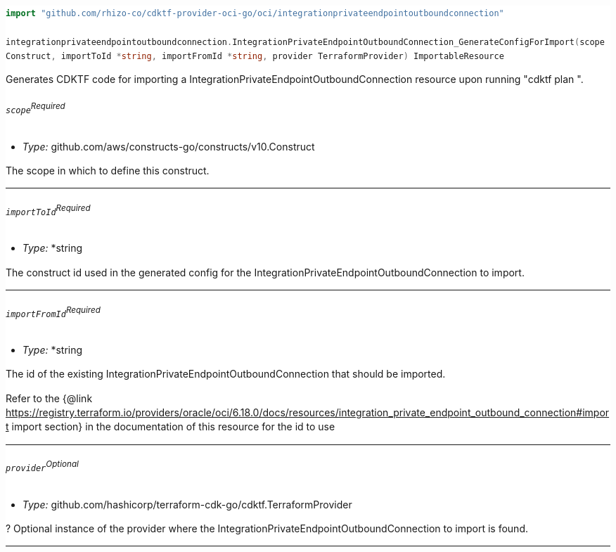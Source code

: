 ```go
import "github.com/rhizo-co/cdktf-provider-oci-go/oci/integrationprivateendpointoutboundconnection"

integrationprivateendpointoutboundconnection.IntegrationPrivateEndpointOutboundConnection_GenerateConfigForImport(scope Construct, importToId *string, importFromId *string, provider TerraformProvider) ImportableResource
```

Generates CDKTF code for importing a IntegrationPrivateEndpointOutboundConnection resource upon running "cdktf plan <stack-name>".

###### `scope`<sup>Required</sup> <a name="scope" id="rhizo-co-terraform-provider-oci.integrationPrivateEndpointOutboundConnection.IntegrationPrivateEndpointOutboundConnection.generateConfigForImport.parameter.scope"></a>

- *Type:* github.com/aws/constructs-go/constructs/v10.Construct

The scope in which to define this construct.

---

###### `importToId`<sup>Required</sup> <a name="importToId" id="rhizo-co-terraform-provider-oci.integrationPrivateEndpointOutboundConnection.IntegrationPrivateEndpointOutboundConnection.generateConfigForImport.parameter.importToId"></a>

- *Type:* *string

The construct id used in the generated config for the IntegrationPrivateEndpointOutboundConnection to import.

---

###### `importFromId`<sup>Required</sup> <a name="importFromId" id="rhizo-co-terraform-provider-oci.integrationPrivateEndpointOutboundConnection.IntegrationPrivateEndpointOutboundConnection.generateConfigForImport.parameter.importFromId"></a>

- *Type:* *string

The id of the existing IntegrationPrivateEndpointOutboundConnection that should be imported.

Refer to the {@link https://registry.terraform.io/providers/oracle/oci/6.18.0/docs/resources/integration_private_endpoint_outbound_connection#import import section} in the documentation of this resource for the id to use

---

###### `provider`<sup>Optional</sup> <a name="provider" id="rhizo-co-terraform-provider-oci.integrationPrivateEndpointOutboundConnection.IntegrationPrivateEndpointOutboundConnection.generateConfigForImport.parameter.provider"></a>

- *Type:* github.com/hashicorp/terraform-cdk-go/cdktf.TerraformProvider

? Optional instance of the provider where the IntegrationPrivateEndpointOutboundConnection to import is found.

---